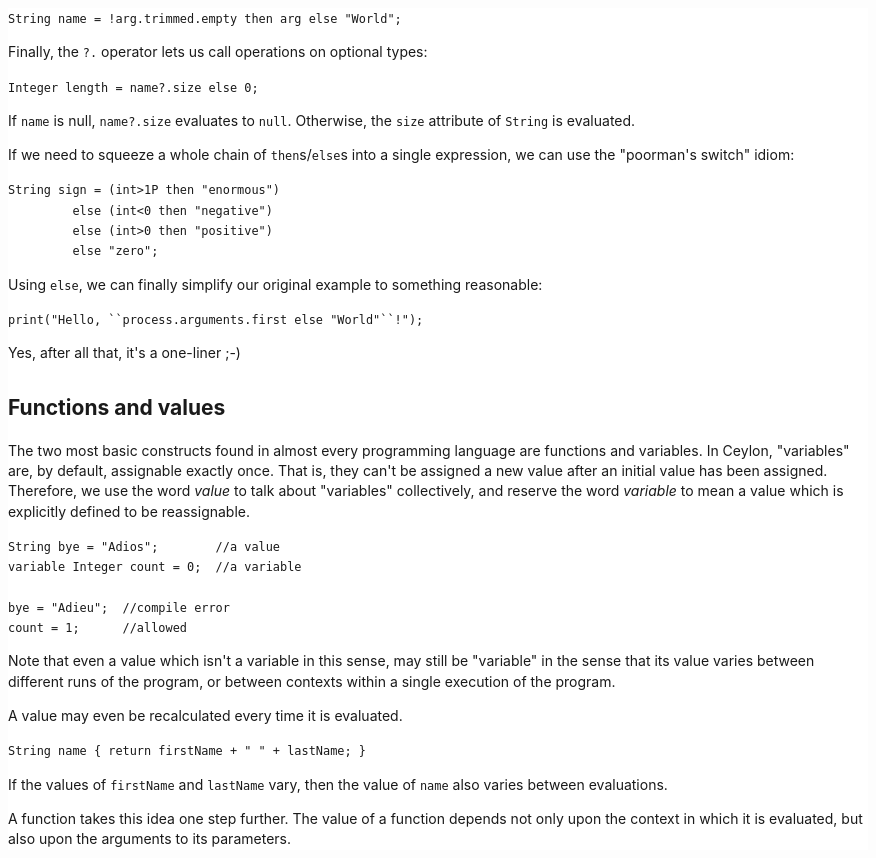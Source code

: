 

    String name = !arg.trimmed.empty then arg else "World";

Finally, the `?.` operator lets us call operations on optional types:



    Integer length = name?.size else 0;

If `name` is null, `name?.size` evaluates to `null`. Otherwise, the
`size` attribute of `String` is evaluated. 

If we need to squeeze a whole chain of `then`s/`else`s into a single 
expression, we can use the "poorman's switch" idiom:



    String sign = (int>1P then "enormous")
             else (int<0 then "negative")
             else (int>0 then "positive")
             else "zero";

Using `else`, we can finally simplify our original example to something 
reasonable:

    print("Hello, ``process.arguments.first else "World"``!");

Yes, after all that, it's a one-liner ;-)


## Functions and values

The two most basic constructs found in almost every programming language 
are functions and variables. In Ceylon, "variables" are, by default, 
assignable exactly once. That is, they can't be assigned a new value after 
an initial value has been assigned. Therefore, we use the word _value_ to 
talk about "variables" collectively, and reserve the word _variable_ to 
mean a value which is explicitly defined to be reassignable.

    String bye = "Adios";        //a value
    variable Integer count = 0;  //a variable
    
    bye = "Adieu";  //compile error
    count = 1;      //allowed

Note that even a value which isn't a variable in this sense, may still be
"variable" in the sense that its value varies between different runs of
the program, or between contexts within a single execution of the program.

A value may even be recalculated every time it is evaluated.



    String name { return firstName + " " + lastName; } 

If the values of `firstName` and `lastName` vary, then the value of 
`name` also varies between evaluations.

A function takes this idea one step further. The value of a function
depends not only upon the context in which it is evaluated, but also
upon the arguments to its parameters.
